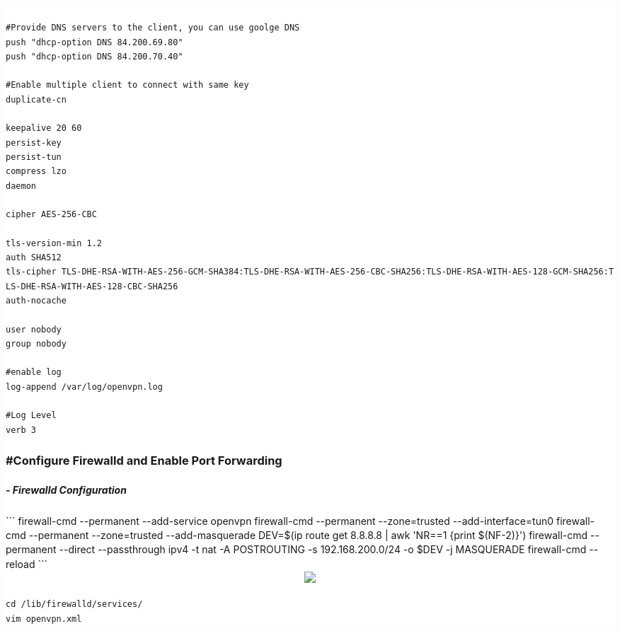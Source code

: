```

#Provide DNS servers to the client, you can use goolge DNS
push "dhcp-option DNS 84.200.69.80"
push "dhcp-option DNS 84.200.70.40"

#Enable multiple client to connect with same key
duplicate-cn

keepalive 20 60
persist-key
persist-tun
compress lzo
daemon

cipher AES-256-CBC

tls-version-min 1.2
auth SHA512
tls-cipher TLS-DHE-RSA-WITH-AES-256-GCM-SHA384:TLS-DHE-RSA-WITH-AES-256-CBC-SHA256:TLS-DHE-RSA-WITH-AES-128-GCM-SHA256:TLS-DHE-RSA-WITH-AES-128-CBC-SHA256
auth-nocache

user nobody
group nobody

#enable log
log-append /var/log/openvpn.log

#Log Level
verb 3
```

<h3><b>#Configure Firewalld and Enable Port Forwarding</b></h3>

<h5><b>- Firewalld Configuration</b></h5>
```
firewall-cmd --permanent --add-service openvpn
firewall-cmd --permanent --zone=trusted --add-interface=tun0
firewall-cmd --permanent --zone=trusted --add-masquerade
DEV=$(ip route get 8.8.8.8 | awk 'NR==1 {print $(NF-2)}')
firewall-cmd --permanent --direct --passthrough ipv4 -t nat -A POSTROUTING -s  192.168.200.0/24 -o $DEV -j MASQUERADE
firewall-cmd --reload
```

<div align="center">
    <img src="https://raw.githubusercontent.com/zetc0de/zetc0de.github.io/master/assets/images/openvpn/5.png">
</div>

```
cd /lib/firewalld/services/
vim openvpn.xml
```
